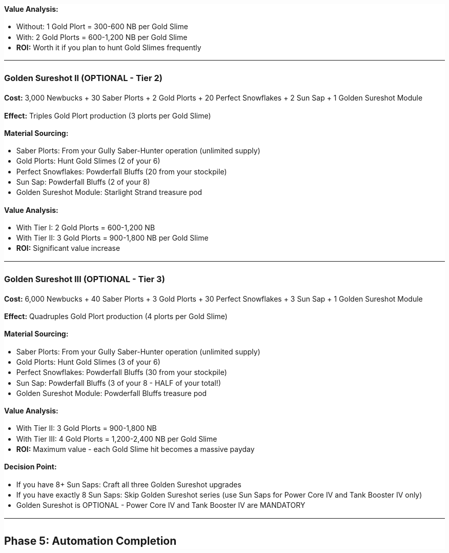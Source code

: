 **Value Analysis:**
- Without: 1 Gold Plort = 300-600 NB per Gold Slime
- With: 2 Gold Plorts = 600-1,200 NB per Gold Slime
- **ROI:** Worth it if you plan to hunt Gold Slimes frequently

---

### Golden Sureshot II (OPTIONAL - Tier 2)

**Cost:** 3,000 Newbucks + 30 Saber Plorts + 2 Gold Plorts + 20 Perfect Snowflakes + 2 Sun Sap + 1 Golden Sureshot Module

**Effect:** Triples Gold Plort production (3 plorts per Gold Slime)

**Material Sourcing:**
- Saber Plorts: From your Gully Saber-Hunter operation (unlimited supply)
- Gold Plorts: Hunt Gold Slimes (2 of your 6)
- Perfect Snowflakes: Powderfall Bluffs (20 from your stockpile)
- Sun Sap: Powderfall Bluffs (2 of your 8)
- Golden Sureshot Module: Starlight Strand treasure pod

**Value Analysis:**
- With Tier I: 2 Gold Plorts = 600-1,200 NB
- With Tier II: 3 Gold Plorts = 900-1,800 NB per Gold Slime
- **ROI:** Significant value increase

---

### Golden Sureshot III (OPTIONAL - Tier 3)

**Cost:** 6,000 Newbucks + 40 Saber Plorts + 3 Gold Plorts + 30 Perfect Snowflakes + 3 Sun Sap + 1 Golden Sureshot Module

**Effect:** Quadruples Gold Plort production (4 plorts per Gold Slime)

**Material Sourcing:**
- Saber Plorts: From your Gully Saber-Hunter operation (unlimited supply)
- Gold Plorts: Hunt Gold Slimes (3 of your 6)
- Perfect Snowflakes: Powderfall Bluffs (30 from your stockpile)
- Sun Sap: Powderfall Bluffs (3 of your 8 - HALF of your total!)
- Golden Sureshot Module: Powderfall Bluffs treasure pod

**Value Analysis:**
- With Tier II: 3 Gold Plorts = 900-1,800 NB
- With Tier III: 4 Gold Plorts = 1,200-2,400 NB per Gold Slime
- **ROI:** Maximum value - each Gold Slime hit becomes a massive payday

**Decision Point:**
- If you have 8+ Sun Saps: Craft all three Golden Sureshot upgrades
- If you have exactly 8 Sun Saps: Skip Golden Sureshot series (use Sun Saps for Power Core IV and Tank Booster IV only)
- Golden Sureshot is OPTIONAL - Power Core IV and Tank Booster IV are MANDATORY

---

## Phase 5: Automation Completion

